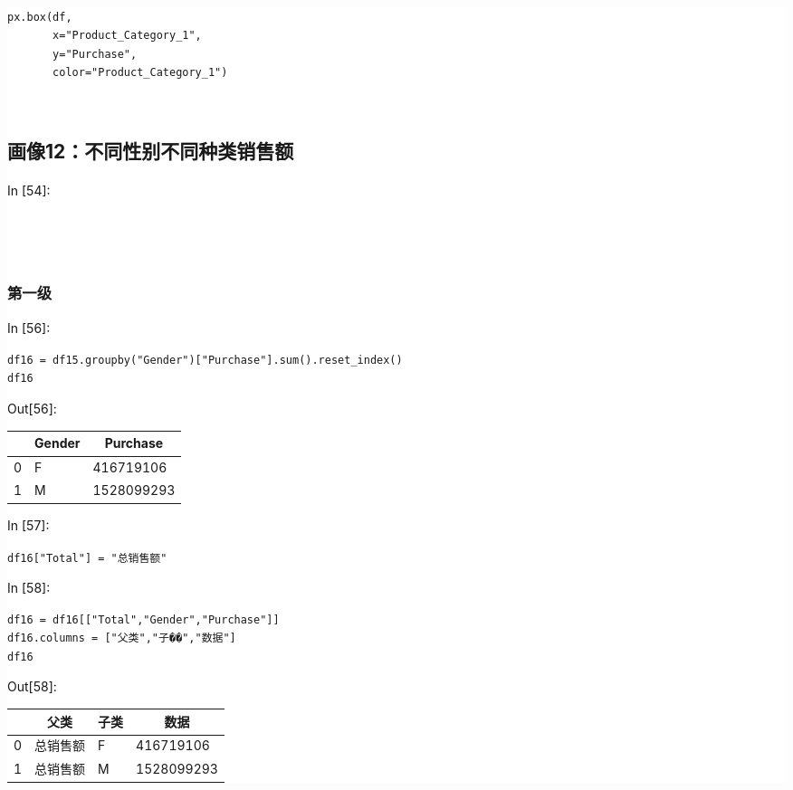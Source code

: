 ```
px.box(df,
       x="Product_Category_1",
       y="Purchase",
       color="Product_Category_1")

```

![Image](data:image/gif;base64,iVBORw0KGgoAAAANSUhEUgAAAAEAAAABCAYAAAAfFcSJAAAADUlEQVQImWNgYGBgAAAABQABh6FO1AAAAABJRU5ErkJggg==)

## 画像12：不同性别不同种类销售额

In \[54\]:

![Image](data:image/gif;base64,iVBORw0KGgoAAAANSUhEUgAAAAEAAAABCAYAAAAfFcSJAAAADUlEQVQImWNgYGBgAAAABQABh6FO1AAAAABJRU5ErkJggg==)

![Image](data:image/gif;base64,iVBORw0KGgoAAAANSUhEUgAAAAEAAAABCAYAAAAfFcSJAAAADUlEQVQImWNgYGBgAAAABQABh6FO1AAAAABJRU5ErkJggg==)

### 第一级

In \[56\]:

```
df16 = df15.groupby("Gender")["Purchase"].sum().reset_index()
df16

```

Out\[56\]:

|     | Gender | Purchase |
| --- | --- | --- |
| 0   | F   | 416719106 |
| 1   | M   | 1528099293 |

In \[57\]:

```
df16["Total"] = "总销售额"

```

In \[58\]:

```
df16 = df16[["Total","Gender","Purchase"]]
df16.columns = ["父类","子��","数据"]
df16

```

Out\[58\]:

|     | 父类  | 子类  | 数据  |
| --- | --- | --- | --- |
| 0   | 总销售额 | F   | 416719106 |
| 1   | 总销售额 | M   | 1528099293 |
